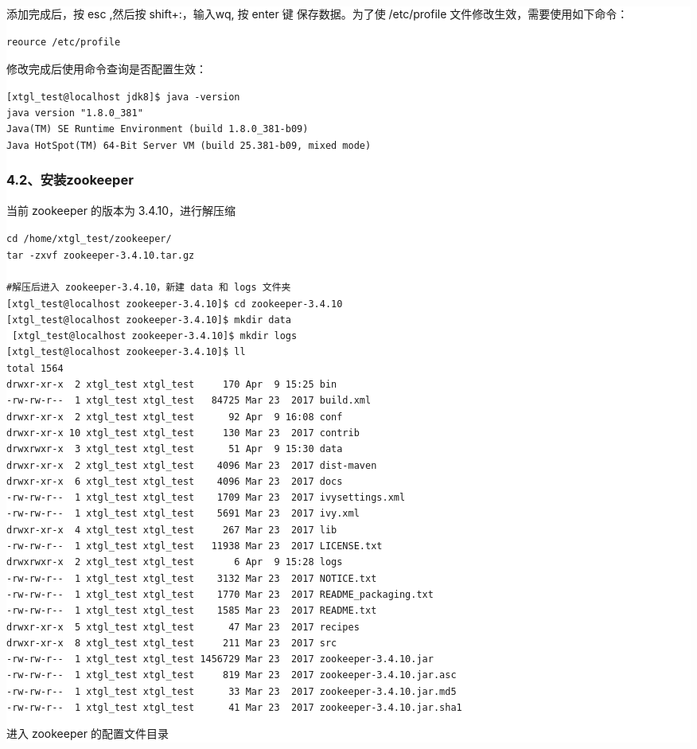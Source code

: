 添加完成后，按 esc ,然后按 shift+:，输入wq, 按 enter 键 保存数据。为了使 /etc/profile 文件修改生效，需要使用如下命令：

```shell
reource /etc/profile
```

修改完成后使用命令查询是否配置生效：

```shell
[xtgl_test@localhost jdk8]$ java -version
java version "1.8.0_381"
Java(TM) SE Runtime Environment (build 1.8.0_381-b09)
Java HotSpot(TM) 64-Bit Server VM (build 25.381-b09, mixed mode)
```

### 4.2、安装zookeeper

当前 zookeeper 的版本为 3.4.10，进行解压缩

```shell
cd /home/xtgl_test/zookeeper/
tar -zxvf zookeeper-3.4.10.tar.gz

#解压后进入 zookeeper-3.4.10，新建 data 和 logs 文件夹
[xtgl_test@localhost zookeeper-3.4.10]$ cd zookeeper-3.4.10
[xtgl_test@localhost zookeeper-3.4.10]$ mkdir data
 [xtgl_test@localhost zookeeper-3.4.10]$ mkdir logs
[xtgl_test@localhost zookeeper-3.4.10]$ ll
total 1564
drwxr-xr-x  2 xtgl_test xtgl_test     170 Apr  9 15:25 bin
-rw-rw-r--  1 xtgl_test xtgl_test   84725 Mar 23  2017 build.xml
drwxr-xr-x  2 xtgl_test xtgl_test      92 Apr  9 16:08 conf
drwxr-xr-x 10 xtgl_test xtgl_test     130 Mar 23  2017 contrib
drwxrwxr-x  3 xtgl_test xtgl_test      51 Apr  9 15:30 data
drwxr-xr-x  2 xtgl_test xtgl_test    4096 Mar 23  2017 dist-maven
drwxr-xr-x  6 xtgl_test xtgl_test    4096 Mar 23  2017 docs
-rw-rw-r--  1 xtgl_test xtgl_test    1709 Mar 23  2017 ivysettings.xml
-rw-rw-r--  1 xtgl_test xtgl_test    5691 Mar 23  2017 ivy.xml
drwxr-xr-x  4 xtgl_test xtgl_test     267 Mar 23  2017 lib
-rw-rw-r--  1 xtgl_test xtgl_test   11938 Mar 23  2017 LICENSE.txt
drwxrwxr-x  2 xtgl_test xtgl_test       6 Apr  9 15:28 logs
-rw-rw-r--  1 xtgl_test xtgl_test    3132 Mar 23  2017 NOTICE.txt
-rw-rw-r--  1 xtgl_test xtgl_test    1770 Mar 23  2017 README_packaging.txt
-rw-rw-r--  1 xtgl_test xtgl_test    1585 Mar 23  2017 README.txt
drwxr-xr-x  5 xtgl_test xtgl_test      47 Mar 23  2017 recipes
drwxr-xr-x  8 xtgl_test xtgl_test     211 Mar 23  2017 src
-rw-rw-r--  1 xtgl_test xtgl_test 1456729 Mar 23  2017 zookeeper-3.4.10.jar
-rw-rw-r--  1 xtgl_test xtgl_test     819 Mar 23  2017 zookeeper-3.4.10.jar.asc
-rw-rw-r--  1 xtgl_test xtgl_test      33 Mar 23  2017 zookeeper-3.4.10.jar.md5
-rw-rw-r--  1 xtgl_test xtgl_test      41 Mar 23  2017 zookeeper-3.4.10.jar.sha1

```

进入 zookeeper 的配置文件目录
